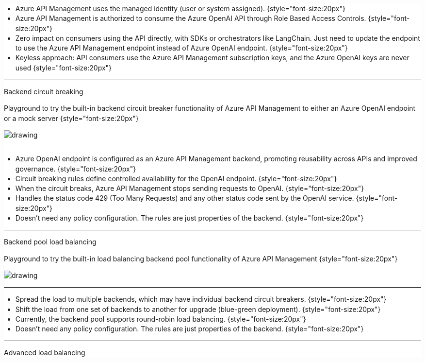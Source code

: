 
* Azure API Management uses the managed identity (user or system assigned).  {style="font-size:20px"}
* Azure API Management is authorized to consume the Azure OpenAI API through Role Based Access Controls.  {style="font-size:20px"}
* Zero impact on consumers using the API directly, with SDKs or orchestrators like LangChain. Just need to update the endpoint to use the Azure API Management endpoint instead of Azure OpenAI endpoint.  {style="font-size:20px"}
* Keyless approach: API consumers use the Azure API Management subscription keys, and the Azure OpenAI keys are never used  {style="font-size:20px"}

---

Backend circuit breaking

Playground to try the built-in backend circuit breaker functionality of Azure API Management to either an Azure OpenAI endpoint or a mock server {style="font-size:20px"}

<img src="../images/backend-circuit-breaking.gif" alt="drawing" style="width:700px;"/>

---

* Azure OpenAI endpoint is configured as an Azure API Management backend, promoting reusability across APIs and improved governance.   {style="font-size:20px"}
* Circuit breaking rules define controlled availability for the OpenAI endpoint.   {style="font-size:20px"}
* When the circuit breaks, Azure API Management stops sending requests to OpenAI.   {style="font-size:20px"}
* Handles the status code 429  (Too Many Requests) and any other status code sent by the OpenAI service.   {style="font-size:20px"}
* Doesn’t need any policy configuration. The rules are just properties of the backend.   {style="font-size:20px"}

---

Backend pool load balancing

Playground to try the built-in load balancing backend pool functionality of Azure API Management {style="font-size:20px"}

<img src="../images/backend-pool-load-balancing.gif" alt="drawing" style="width:700px;"/>

---

* Spread the load to multiple backends, which may have individual backend circuit breakers.  {style="font-size:20px"}
* Shift the load from one set of backends to another for upgrade (blue-green deployment).  {style="font-size:20px"}
* Currently, the backend pool supports round-robin load balancing.  {style="font-size:20px"}
* Doesn’t need any policy configuration. The rules are just properties of the backend.  {style="font-size:20px"}

---

Advanced load balancing
